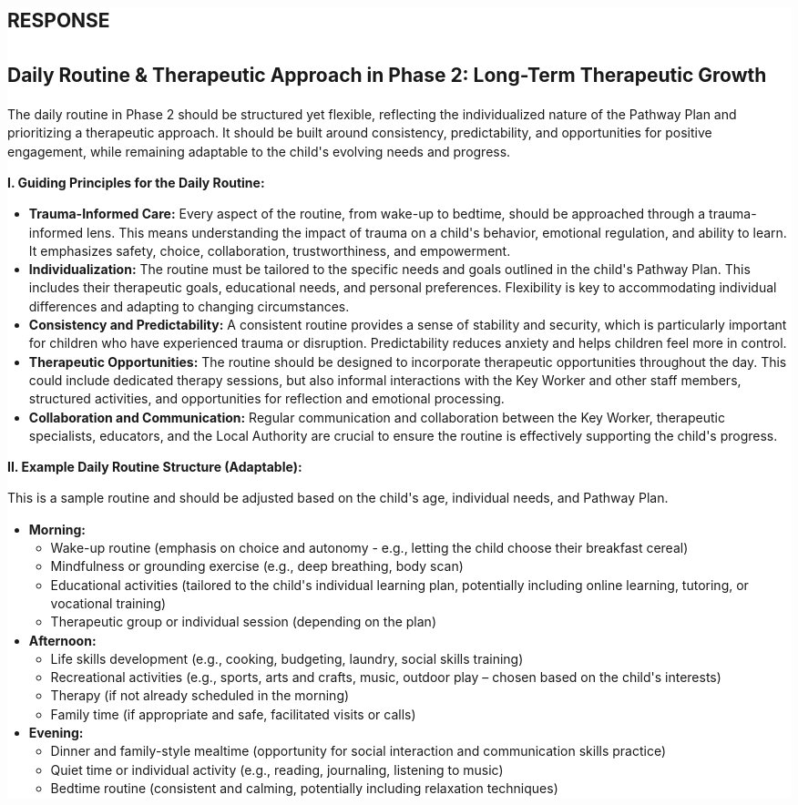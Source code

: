 ## RESPONSE
##  Daily Routine & Therapeutic Approach in Phase 2: Long-Term Therapeutic Growth

The daily routine in Phase 2 should be structured yet flexible, reflecting the individualized nature of the Pathway Plan and prioritizing a therapeutic approach.  It should be built around consistency, predictability, and opportunities for positive engagement, while remaining adaptable to the child's evolving needs and progress.

**I. Guiding Principles for the Daily Routine:**

* **Trauma-Informed Care:**  Every aspect of the routine, from wake-up to bedtime, should be approached through a trauma-informed lens. This means understanding the impact of trauma on a child's behavior, emotional regulation, and ability to learn.  It emphasizes safety, choice, collaboration, trustworthiness, and empowerment.
* **Individualization:**  The routine must be tailored to the specific needs and goals outlined in the child's Pathway Plan. This includes their therapeutic goals, educational needs, and personal preferences.  Flexibility is key to accommodating individual differences and adapting to changing circumstances.
* **Consistency and Predictability:** A consistent routine provides a sense of stability and security, which is particularly important for children who have experienced trauma or disruption.  Predictability reduces anxiety and helps children feel more in control.
* **Therapeutic Opportunities:**  The routine should be designed to incorporate therapeutic opportunities throughout the day. This could include dedicated therapy sessions, but also informal interactions with the Key Worker and other staff members, structured activities, and opportunities for reflection and emotional processing.
* **Collaboration and Communication:**  Regular communication and collaboration between the Key Worker, therapeutic specialists, educators, and the Local Authority are crucial to ensure the routine is effectively supporting the child's progress.

**II.  Example Daily Routine Structure (Adaptable):**

This is a sample routine and should be adjusted based on the child's age, individual needs, and Pathway Plan.

* **Morning:**
    * Wake-up routine (emphasis on choice and autonomy - e.g., letting the child choose their breakfast cereal)
    * Mindfulness or grounding exercise (e.g., deep breathing, body scan)
    * Educational activities (tailored to the child's individual learning plan, potentially including online learning, tutoring, or vocational training)
    * Therapeutic group or individual session (depending on the plan)
* **Afternoon:**
    * Life skills development (e.g., cooking, budgeting, laundry, social skills training)
    * Recreational activities (e.g., sports, arts and crafts, music, outdoor play – chosen based on the child's interests)
    * Therapy (if not already scheduled in the morning)
    * Family time (if appropriate and safe, facilitated visits or calls)
* **Evening:**
    * Dinner and family-style mealtime (opportunity for social interaction and communication skills practice)
    * Quiet time or individual activity (e.g., reading, journaling, listening to music)
    * Bedtime routine (consistent and calming, potentially including relaxation techniques)
